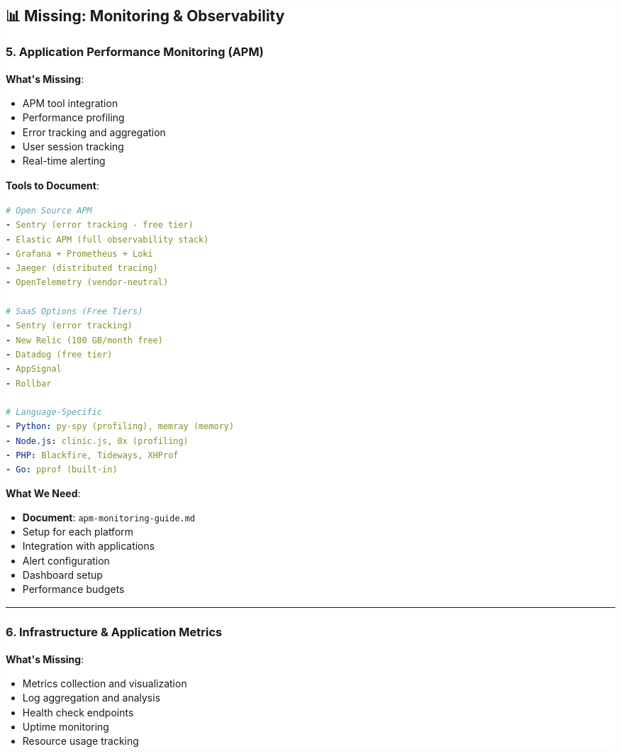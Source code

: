 
## 📊 Missing: Monitoring & Observability

### 5. **Application Performance Monitoring (APM)**

**What's Missing**:
- APM tool integration
- Performance profiling
- Error tracking and aggregation
- User session tracking
- Real-time alerting

**Tools to Document**:
```yaml
# Open Source APM
- Sentry (error tracking - free tier)
- Elastic APM (full observability stack)
- Grafana + Prometheus + Loki
- Jaeger (distributed tracing)
- OpenTelemetry (vendor-neutral)

# SaaS Options (Free Tiers)
- Sentry (error tracking)
- New Relic (100 GB/month free)
- Datadog (free tier)
- AppSignal
- Rollbar

# Language-Specific
- Python: py-spy (profiling), memray (memory)
- Node.js: clinic.js, 0x (profiling)
- PHP: Blackfire, Tideways, XHProf
- Go: pprof (built-in)
```

**What We Need**:
- **Document**: `apm-monitoring-guide.md`
- Setup for each platform
- Integration with applications
- Alert configuration
- Dashboard setup
- Performance budgets

---

### 6. **Infrastructure & Application Metrics**

**What's Missing**:
- Metrics collection and visualization
- Log aggregation and analysis
- Health check endpoints
- Uptime monitoring
- Resource usage tracking
